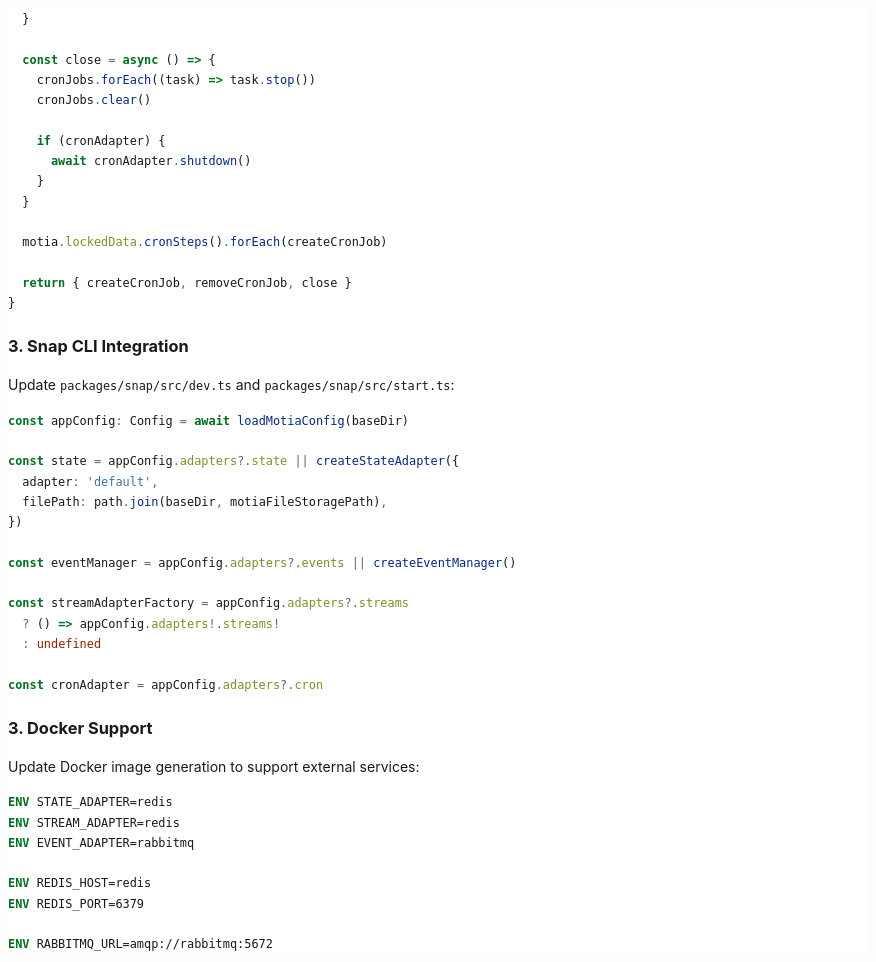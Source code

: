 ```typescript
  }

  const close = async () => {
    cronJobs.forEach((task) => task.stop())
    cronJobs.clear()
    
    if (cronAdapter) {
      await cronAdapter.shutdown()
    }
  }

  motia.lockedData.cronSteps().forEach(createCronJob)

  return { createCronJob, removeCronJob, close }
}
```

### 3. Snap CLI Integration

Update `packages/snap/src/dev.ts` and `packages/snap/src/start.ts`:

```typescript
const appConfig: Config = await loadMotiaConfig(baseDir)

const state = appConfig.adapters?.state || createStateAdapter({
  adapter: 'default',
  filePath: path.join(baseDir, motiaFileStoragePath),
})

const eventManager = appConfig.adapters?.events || createEventManager()

const streamAdapterFactory = appConfig.adapters?.streams 
  ? () => appConfig.adapters!.streams!
  : undefined

const cronAdapter = appConfig.adapters?.cron
```

### 3. Docker Support

Update Docker image generation to support external services:

```dockerfile
ENV STATE_ADAPTER=redis
ENV STREAM_ADAPTER=redis
ENV EVENT_ADAPTER=rabbitmq

ENV REDIS_HOST=redis
ENV REDIS_PORT=6379

ENV RABBITMQ_URL=amqp://rabbitmq:5672
```

